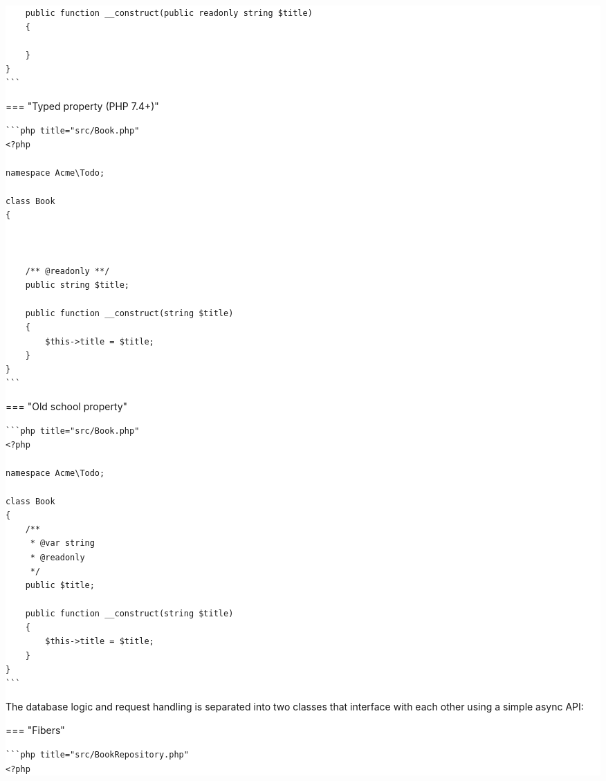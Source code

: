 
        public function __construct(public readonly string $title)
        {

        }
    }
    ```

=== "Typed property (PHP 7.4+)"

    ```php title="src/Book.php"
    <?php

    namespace Acme\Todo;

    class Book
    {



        /** @readonly **/
        public string $title;

        public function __construct(string $title)
        {
            $this->title = $title;
        }
    }
    ```

=== "Old school property"

    ```php title="src/Book.php"
    <?php

    namespace Acme\Todo;

    class Book
    {
        /**
         * @var string
         * @readonly
         */
        public $title;

        public function __construct(string $title)
        {
            $this->title = $title;
        }
    }
    ```

The database logic and request handling is separated into two classes that
interface with each other using a simple async API:

=== "Fibers"

    ```php title="src/BookRepository.php"
    <?php
